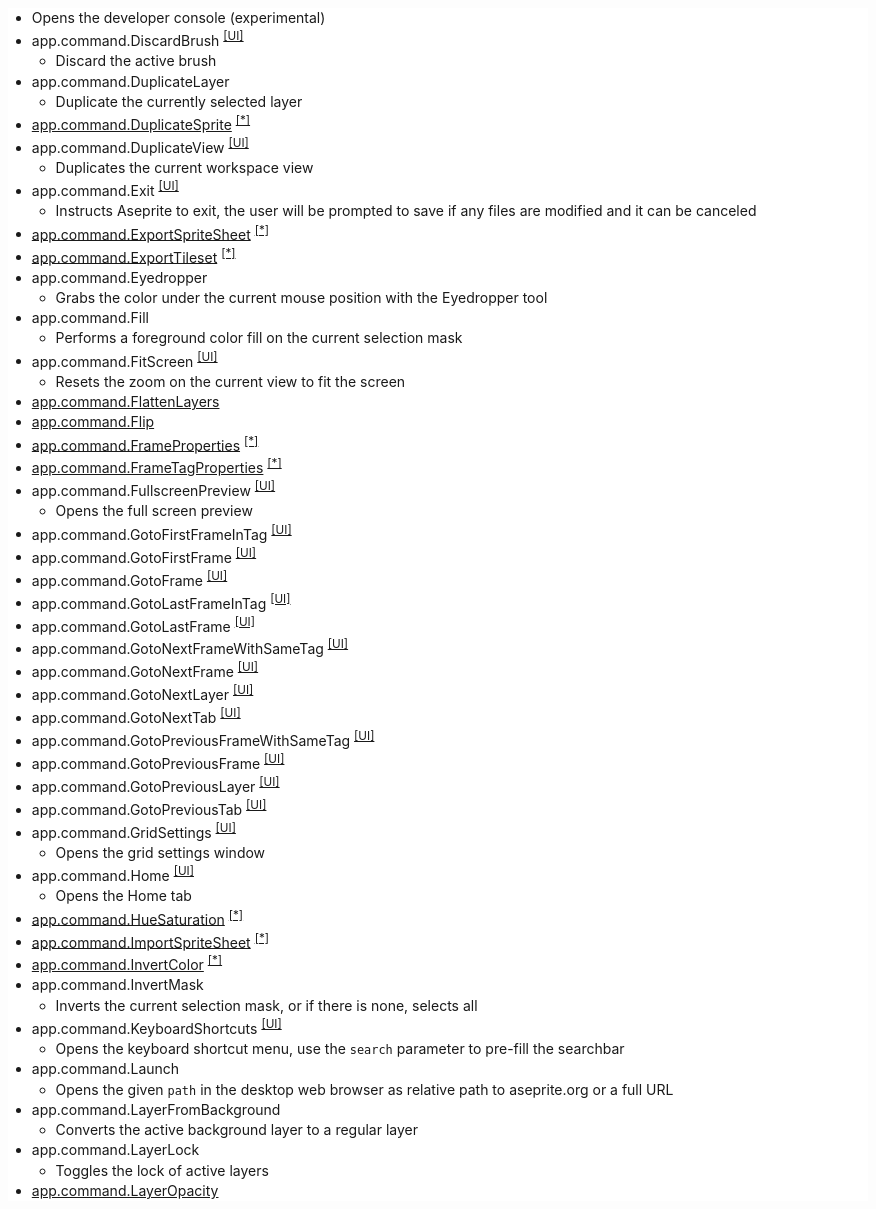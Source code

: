   * Opens the developer console (experimental)
* app.command.DiscardBrush <sup>[[UI]](#requiresUI "Requires UI")</sup>
  * Discard the active brush
* app.command.DuplicateLayer
  * Duplicate the currently selected layer
* [app.command.DuplicateSprite](command/DuplicateSprite.md#duplicatesprite) <sup>[[*]](#canHaveUI "Can have UI interaction")</sup>
* app.command.DuplicateView <sup>[[UI]](#requiresUI "Requires UI")</sup>
  * Duplicates the current workspace view
* app.command.Exit <sup>[[UI]](#requiresUI "Requires UI")</sup>
  * Instructs Aseprite to exit, the user will be prompted to save if any files are modified and it can be canceled
* [app.command.ExportSpriteSheet](command/ExportSpriteSheet.md#exportspritesheet) <sup>[[*]](#canHaveUI "Can have UI interaction")</sup>
* [app.command.ExportTileset](command/ExportTileset.md#exporttileset) <sup>[[*]](#canHaveUI "Can have UI interaction")</sup>
* app.command.Eyedropper
  * Grabs the color under the current mouse position with the Eyedropper tool
* app.command.Fill
  * Performs a foreground color fill on the current selection mask
* app.command.FitScreen <sup>[[UI]](#requiresUI "Requires UI")</sup>
  * Resets the zoom on the current view to fit the screen
* [app.command.FlattenLayers](command/FlattenLayers.md#flattenlayers)
* [app.command.Flip](command/Flip.md#flip)
* [app.command.FrameProperties](command/FrameProperties.md#frameproperties) <sup>[[*]](#canHaveUI "Can have UI interaction")</sup>
* [app.command.FrameTagProperties](command/FrameTagProperties.md#frametagproperties) <sup>[[*]](#canHaveUI "Can have UI interaction")</sup>
* app.command.FullscreenPreview <sup>[[UI]](#requiresUI "Requires UI")</sup>
  * Opens the full screen preview
* app.command.GotoFirstFrameInTag <sup>[[UI]](#requiresUI "Requires UI")</sup>
* app.command.GotoFirstFrame <sup>[[UI]](#requiresUI "Requires UI")</sup>
* app.command.GotoFrame <sup>[[UI]](#requiresUI "Requires UI")</sup>
* app.command.GotoLastFrameInTag <sup>[[UI]](#requiresUI "Requires UI")</sup>
* app.command.GotoLastFrame <sup>[[UI]](#requiresUI "Requires UI")</sup>
* app.command.GotoNextFrameWithSameTag <sup>[[UI]](#requiresUI "Requires UI")</sup>
* app.command.GotoNextFrame <sup>[[UI]](#requiresUI "Requires UI")</sup>
* app.command.GotoNextLayer <sup>[[UI]](#requiresUI "Requires UI")</sup>
* app.command.GotoNextTab <sup>[[UI]](#requiresUI "Requires UI")</sup>
* app.command.GotoPreviousFrameWithSameTag <sup>[[UI]](#requiresUI "Requires UI")</sup>
* app.command.GotoPreviousFrame <sup>[[UI]](#requiresUI "Requires UI")</sup>
* app.command.GotoPreviousLayer <sup>[[UI]](#requiresUI "Requires UI")</sup>
* app.command.GotoPreviousTab <sup>[[UI]](#requiresUI "Requires UI")</sup>
* app.command.GridSettings <sup>[[UI]](#requiresUI "Requires UI")</sup>
  * Opens the grid settings window
* app.command.Home <sup>[[UI]](#requiresUI "Requires UI")</sup>
  * Opens the Home tab
* [app.command.HueSaturation](command/HueSaturation.md#huesaturation) <sup>[[*]](#canHaveUI "Can have UI interaction")</sup>
* [app.command.ImportSpriteSheet](command/ImportSpriteSheet.md#importspritesheet) <sup>[[*]](#canHaveUI "Can have UI interaction")</sup>
* [app.command.InvertColor](command/InvertColor.md#invertcolor) <sup>[[*]](#canHaveUI "Can have UI interaction")</sup>
* app.command.InvertMask
  * Inverts the current selection mask, or if there is none, selects all
* app.command.KeyboardShortcuts <sup>[[UI]](#requiresUI "Requires UI")</sup>
  * Opens the keyboard shortcut menu, use the `search` parameter to pre-fill the searchbar
* app.command.Launch
  * Opens the given `path` in the desktop web browser as relative path to aseprite.org or a full URL
* app.command.LayerFromBackground
  * Converts the active background layer to a regular layer
* app.command.LayerLock
  * Toggles the lock of active layers
* [app.command.LayerOpacity](command/LayerOpacity.md#layeropacity)